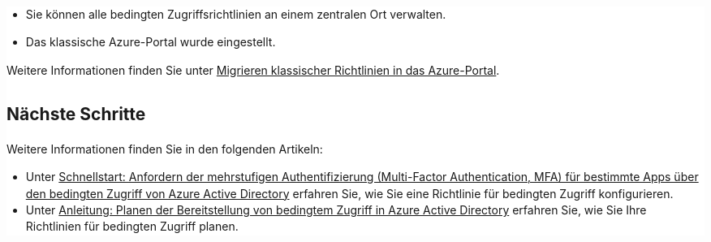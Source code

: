 - Sie können alle bedingten Zugriffsrichtlinien an einem zentralen Ort verwalten.

- Das klassische Azure-Portal wurde eingestellt.   


Weitere Informationen finden Sie unter [Migrieren klassischer Richtlinien in das Azure-Portal](policy-migration.md).


## <a name="next-steps"></a>Nächste Schritte

Weitere Informationen finden Sie in den folgenden Artikeln:

- Unter [Schnellstart: Anfordern der mehrstufigen Authentifizierung (Multi-Factor Authentication, MFA) für bestimmte Apps über den bedingten Zugriff von Azure Active Directory](app-based-mfa.md) erfahren Sie, wie Sie eine Richtlinie für bedingten Zugriff konfigurieren.
- Unter [Anleitung: Planen der Bereitstellung von bedingtem Zugriff in Azure Active Directory](plan-conditional-access.md) erfahren Sie, wie Sie Ihre Richtlinien für bedingten Zugriff planen.
